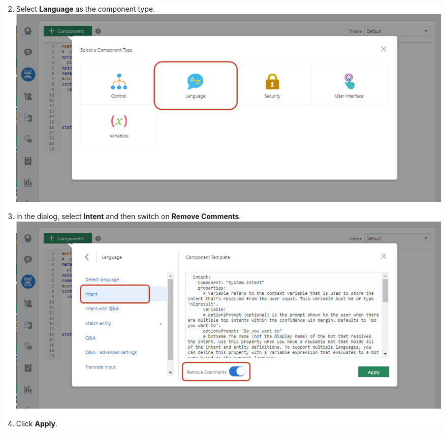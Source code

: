2. Select **Language** as the component type.
<br>![](media/oda_dialog_3.png)

3. In the dialog, select **Intent** and then switch on **Remove Comments**.
<br>![](media/oda_dialog_4.png)

4. Click **Apply**.